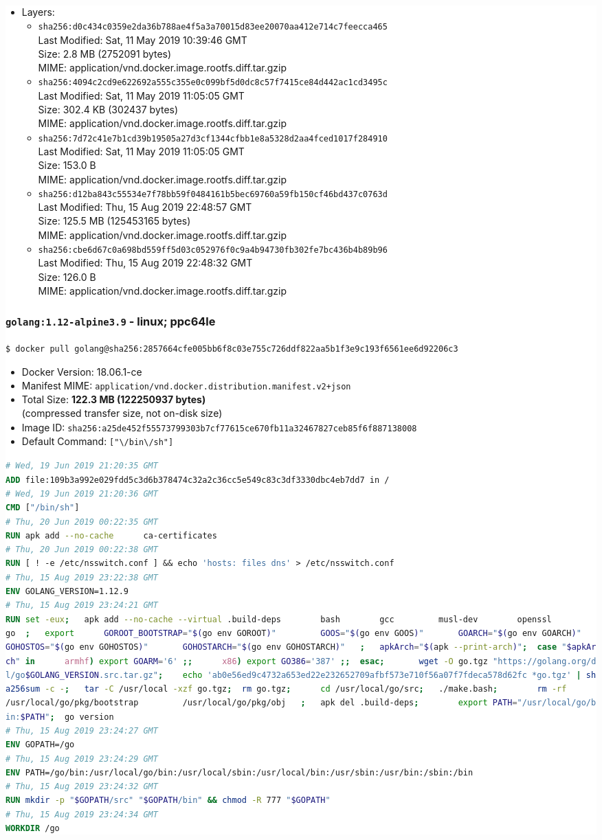 -	Layers:
	-	`sha256:d0c434c0359e2da36b788ae4f5a3a70015d83ee20070aa412e714c7feecca465`  
		Last Modified: Sat, 11 May 2019 10:39:46 GMT  
		Size: 2.8 MB (2752091 bytes)  
		MIME: application/vnd.docker.image.rootfs.diff.tar.gzip
	-	`sha256:4094c2cd9e622692a555c355e0c099bf5d0dc8c57f7415ce84d442ac1cd3495c`  
		Last Modified: Sat, 11 May 2019 11:05:05 GMT  
		Size: 302.4 KB (302437 bytes)  
		MIME: application/vnd.docker.image.rootfs.diff.tar.gzip
	-	`sha256:7d72c41e7b1cd39b19505a27d3cf1344cfbb1e8a5328d2aa4fced1017f284910`  
		Last Modified: Sat, 11 May 2019 11:05:05 GMT  
		Size: 153.0 B  
		MIME: application/vnd.docker.image.rootfs.diff.tar.gzip
	-	`sha256:d12ba843c55534e7f78bb59f0484161b5bec69760a59fb150cf46bd437c0763d`  
		Last Modified: Thu, 15 Aug 2019 22:48:57 GMT  
		Size: 125.5 MB (125453165 bytes)  
		MIME: application/vnd.docker.image.rootfs.diff.tar.gzip
	-	`sha256:cbe6d67c0a698bd559ff5d03c052976f0c9a4b94730fb302fe7bc436b4b89b96`  
		Last Modified: Thu, 15 Aug 2019 22:48:32 GMT  
		Size: 126.0 B  
		MIME: application/vnd.docker.image.rootfs.diff.tar.gzip

### `golang:1.12-alpine3.9` - linux; ppc64le

```console
$ docker pull golang@sha256:2857664cfe005bb6f8c03e755c726ddf822aa5b1f3e9c193f6561ee6d92206c3
```

-	Docker Version: 18.06.1-ce
-	Manifest MIME: `application/vnd.docker.distribution.manifest.v2+json`
-	Total Size: **122.3 MB (122250937 bytes)**  
	(compressed transfer size, not on-disk size)
-	Image ID: `sha256:a25de452f55573799303b7cf77615ce670fb11a32467827ceb85f6f887138008`
-	Default Command: `["\/bin\/sh"]`

```dockerfile
# Wed, 19 Jun 2019 21:20:35 GMT
ADD file:109b3a992e029fdd5c3d6b378474c32a2c36cc5e549c83c3df3330dbc4eb7dd7 in / 
# Wed, 19 Jun 2019 21:20:36 GMT
CMD ["/bin/sh"]
# Thu, 20 Jun 2019 00:22:35 GMT
RUN apk add --no-cache 		ca-certificates
# Thu, 20 Jun 2019 00:22:38 GMT
RUN [ ! -e /etc/nsswitch.conf ] && echo 'hosts: files dns' > /etc/nsswitch.conf
# Thu, 15 Aug 2019 23:22:38 GMT
ENV GOLANG_VERSION=1.12.9
# Thu, 15 Aug 2019 23:24:21 GMT
RUN set -eux; 	apk add --no-cache --virtual .build-deps 		bash 		gcc 		musl-dev 		openssl 		go 	; 	export 		GOROOT_BOOTSTRAP="$(go env GOROOT)" 		GOOS="$(go env GOOS)" 		GOARCH="$(go env GOARCH)" 		GOHOSTOS="$(go env GOHOSTOS)" 		GOHOSTARCH="$(go env GOHOSTARCH)" 	; 	apkArch="$(apk --print-arch)"; 	case "$apkArch" in 		armhf) export GOARM='6' ;; 		x86) export GO386='387' ;; 	esac; 		wget -O go.tgz "https://golang.org/dl/go$GOLANG_VERSION.src.tar.gz"; 	echo 'ab0e56ed9c4732a653ed22e232652709afbf573e710f56a07f7fdeca578d62fc *go.tgz' | sha256sum -c -; 	tar -C /usr/local -xzf go.tgz; 	rm go.tgz; 		cd /usr/local/go/src; 	./make.bash; 		rm -rf 		/usr/local/go/pkg/bootstrap 		/usr/local/go/pkg/obj 	; 	apk del .build-deps; 		export PATH="/usr/local/go/bin:$PATH"; 	go version
# Thu, 15 Aug 2019 23:24:27 GMT
ENV GOPATH=/go
# Thu, 15 Aug 2019 23:24:29 GMT
ENV PATH=/go/bin:/usr/local/go/bin:/usr/local/sbin:/usr/local/bin:/usr/sbin:/usr/bin:/sbin:/bin
# Thu, 15 Aug 2019 23:24:32 GMT
RUN mkdir -p "$GOPATH/src" "$GOPATH/bin" && chmod -R 777 "$GOPATH"
# Thu, 15 Aug 2019 23:24:34 GMT
WORKDIR /go
```
